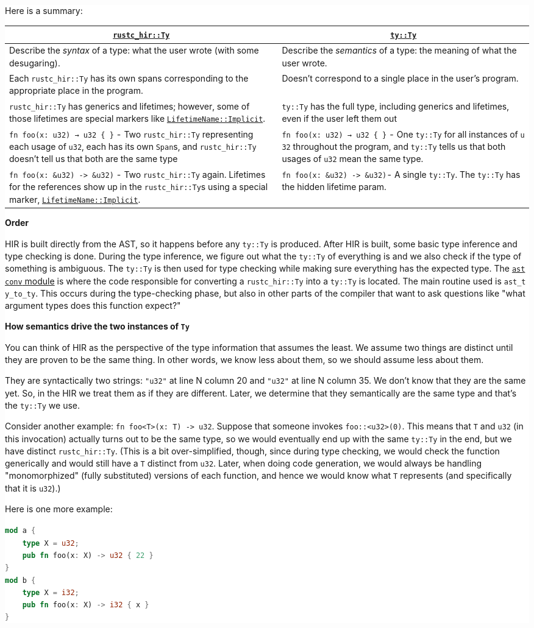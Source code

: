 Here is a summary:

| [`rustc_hir::Ty`][hir_ty] | [`ty::Ty`][ty_ty] |
| ------------------------------------------------------------------------------------------------------------------------------------------------------------------------------ | ------------------------------------------------------------------------------------------------------------------------------------------------------------------------- |
| Describe the *syntax* of a type: what the user wrote (with some desugaring).  | Describe the *semantics* of a type: the meaning of what the user wrote. |
| Each `rustc_hir::Ty` has its own spans corresponding to the appropriate place in the program. | Doesn’t correspond to a single place in the user’s program. |
| `rustc_hir::Ty` has generics and lifetimes; however, some of those lifetimes are special markers like [`LifetimeName::Implicit`][implicit]. | `ty::Ty` has the full type, including generics and lifetimes, even if the user left them out |
| `fn foo(x: u32) → u32 { }` - Two `rustc_hir::Ty` representing each usage of `u32`, each has its own `Span`s, and `rustc_hir::Ty` doesn’t tell us that both are the same type | `fn foo(x: u32) → u32 { }` - One `ty::Ty` for all instances of `u32` throughout the program, and `ty::Ty` tells us that both usages of `u32` mean the same type. |
| `fn foo(x: &u32) -> &u32)` - Two `rustc_hir::Ty` again. Lifetimes for the references show up in the `rustc_hir::Ty`s using a special marker, [`LifetimeName::Implicit`][implicit]. | `fn foo(x: &u32) -> &u32)`- A single `ty::Ty`. The `ty::Ty` has the hidden lifetime param. |

[implicit]: https://doc.rust-lang.org/nightly/nightly-rustc/rustc_hir/enum.LifetimeName.html#variant.Implicit

**Order**

HIR is built directly from the AST, so it happens before any `ty::Ty` is produced. After
HIR is built, some basic type inference and type checking is done. During the type inference, we
figure out what the `ty::Ty` of everything is and we also check if the type of something is
ambiguous. The `ty::Ty` is then used for type checking while making sure everything has the
expected type. The [`astconv` module][astconv] is where the code responsible for converting a
`rustc_hir::Ty` into a `ty::Ty` is located. The main routine used is `ast_ty_to_ty`. This occurs
during the type-checking phase, but also in other parts of the compiler that want to ask
questions like "what argument types does this function expect?"

[astconv]: https://doc.rust-lang.org/nightly/nightly-rustc/rustc_hir_analysis/astconv/index.html

**How semantics drive the two instances of `Ty`**

You can think of HIR as the perspective
of the type information that assumes the least. We assume two things are distinct until they are
proven to be the same thing. In other words, we know less about them, so we should assume less about
them.

They are syntactically two strings: `"u32"` at line N column 20 and `"u32"` at line N column 35. We
don’t know that they are the same yet. So, in the HIR we treat them as if they are different. Later,
we determine that they semantically are the same type and that’s the `ty::Ty` we use.

Consider another example: `fn foo<T>(x: T) -> u32`. Suppose that someone invokes `foo::<u32>(0)`.
This means that `T` and `u32` (in this invocation) actually turns out to be the same type, so we
would eventually end up with the same `ty::Ty` in the end, but we have distinct `rustc_hir::Ty`.
(This is a bit over-simplified, though, since during type checking, we would check the function
generically and would still have a `T` distinct from `u32`. Later, when doing code generation,
we would always be handling "monomorphized" (fully substituted) versions of each function,
and hence we would know what `T` represents (and specifically that it is `u32`).)

Here is one more example:

```rust
mod a {
    type X = u32;
    pub fn foo(x: X) -> u32 { 22 }
}
mod b {
    type X = i32;
    pub fn foo(x: X) -> i32 { x }
}
```


[ty]: https://doc.rust-lang.org/nightly/nightly-rustc/rustc_middle/ty/index.html
[ty_ty]: https://doc.rust-lang.org/nightly/nightly-rustc/rustc_middle/ty/struct.Ty.html
[hir_ty]: https://doc.rust-lang.org/nightly/nightly-rustc/rustc_hir/struct.Ty.html
[span]: https://doc.rust-lang.org/nightly/nightly-rustc/rustc_span/struct.Span.html
[tykind]: https://doc.rust-lang.org/nightly/nightly-rustc/rustc_type_ir/sty/enum.TyKind.html
[`CommonTypes`]: https://doc.rust-lang.org/nightly/nightly-rustc/rustc_middle/ty/context/struct.CommonTypes.html
[type-inference]: ./type-inference.md#creating-an-inference-context
[`fresh_args_for_item`]: https://doc.rust-lang.org/beta/nightly-rustc/rustc_infer/infer/struct.InferCtxt.html#method.fresh_substs_for_item
[wikiadt]: https://en.wikipedia.org/wiki/Algebraic_data_type
[kindadt]: https://doc.rust-lang.org/nightly/nightly-rustc/rustc_type_ir/sty/enum.TyKind.html#variant.Adt
[kindforeign]: https://doc.rust-lang.org/nightly/nightly-rustc/rustc_type_ir/sty/enum.TyKind.html#variant.Foreign
[kindstr]: https://doc.rust-lang.org/nightly/nightly-rustc/rustc_type_ir/sty/enum.TyKind.html#variant.Str
[kindslice]: https://doc.rust-lang.org/nightly/nightly-rustc/rustc_type_ir/sty/enum.TyKind.html#variant.Slice
[kindarray]: https://doc.rust-lang.org/nightly/nightly-rustc/rustc_type_ir/sty/enum.TyKind.html#variant.Array
[kindrawptr]: https://doc.rust-lang.org/nightly/nightly-rustc/rustc_type_ir/sty/enum.TyKind.html#variant.RawPtr
[kindref]: https://doc.rust-lang.org/nightly/nightly-rustc/rustc_type_ir/sty/enum.TyKind.html#variant.Ref
[kindparam]: https://doc.rust-lang.org/nightly/nightly-rustc/rustc_type_ir/sty/enum.TyKind.html#variant.Param
[kinderr]: https://doc.rust-lang.org/nightly/nightly-rustc/rustc_type_ir/sty/enum.TyKind.html#variant.Error
[kindvars]: https://doc.rust-lang.org/nightly/nightly-rustc/rustc_type_ir/sty/enum.TyKind.html#variants
[adtdef]: https://doc.rust-lang.org/nightly/nightly-rustc/rustc_middle/ty/struct.AdtDef.html
[GenericArgsRef]: https://doc.rust-lang.org/nightly/nightly-rustc/rustc_middle/ty/subst/type.GenericArgsRef.html
[adtdefq]: https://doc.rust-lang.org/nightly/nightly-rustc/rustc_middle/ty/struct.TyCtxt.html#method.adt_def
[`delay_span_bug`]: https://doc.rust-lang.org/nightly/nightly-rustc/rustc_session/struct.Session.html#method.delay_span_bug
[terr]: https://doc.rust-lang.org/nightly/nightly-rustc/rustc_middle/ty/struct.TyCtxt.html#method.ty_error
[terrmsg]: https://doc.rust-lang.org/nightly/nightly-rustc/rustc_middle/ty/struct.TyCtxt.html#method.ty_error_with_message
[nominal]: https://en.wikipedia.org/wiki/Nominal_type_system